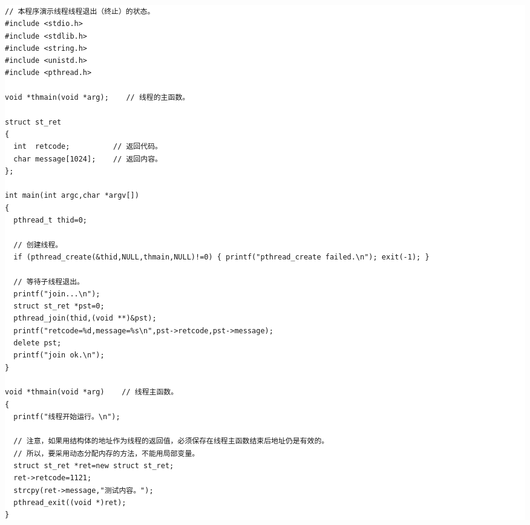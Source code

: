 ```
// 本程序演示线程线程退出（终止）的状态。
#include <stdio.h>
#include <stdlib.h>
#include <string.h>
#include <unistd.h>
#include <pthread.h>

void *thmain(void *arg);    // 线程的主函数。

struct st_ret
{
  int  retcode;          // 返回代码。
  char message[1024];    // 返回内容。
};

int main(int argc,char *argv[])
{
  pthread_t thid=0;

  // 创建线程。
  if (pthread_create(&thid,NULL,thmain,NULL)!=0) { printf("pthread_create failed.\n"); exit(-1); }

  // 等待子线程退出。
  printf("join...\n");
  struct st_ret *pst=0;
  pthread_join(thid,(void **)&pst);  
  printf("retcode=%d,message=%s\n",pst->retcode,pst->message);
  delete pst;
  printf("join ok.\n");
}

void *thmain(void *arg)    // 线程主函数。
{
  printf("线程开始运行。\n");

  // 注意，如果用结构体的地址作为线程的返回值，必须保存在线程主函数结束后地址仍是有效的。
  // 所以，要采用动态分配内存的方法，不能用局部变量。
  struct st_ret *ret=new struct st_ret;
  ret->retcode=1121;
  strcpy(ret->message,"测试内容。");
  pthread_exit((void *)ret);
}
```

